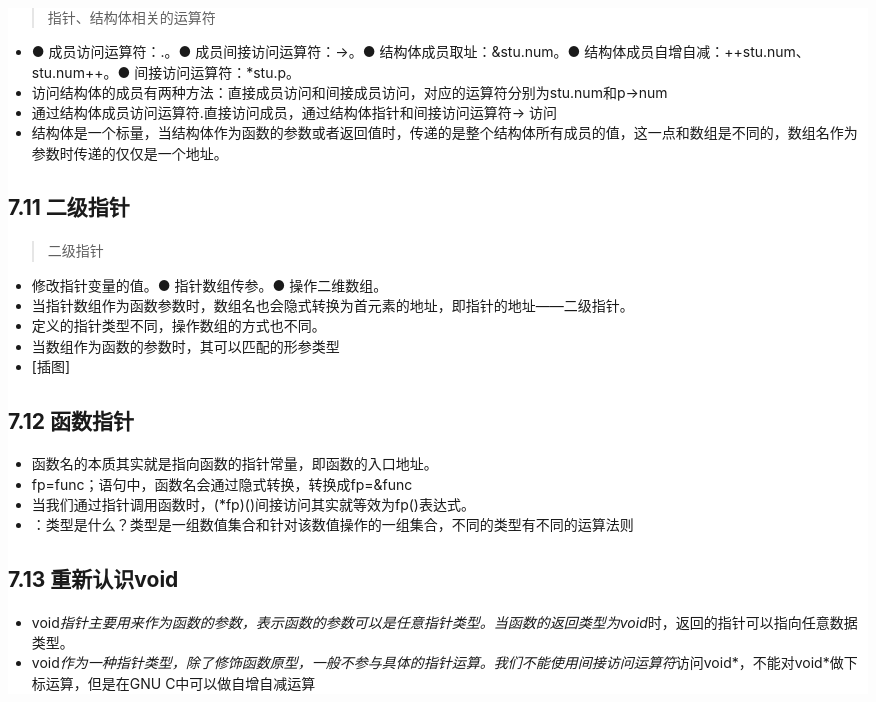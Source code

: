 > 指针、结构体相关的运算符

- ● 成员访问运算符：.。● 成员间接访问运算符：->。● 结构体成员取址：&stu.num。● 结构体成员自增自减：++stu.num、stu.num++。● 间接访问运算符：*stu.p。
- 访问结构体的成员有两种方法：直接成员访问和间接成员访问，对应的运算符分别为stu.num和p->num
- 通过结构体成员访问运算符.直接访问成员，通过结构体指针和间接访问运算符-> 访问
- 结构体是一个标量，当结构体作为函数的参数或者返回值时，传递的是整个结构体所有成员的值，这一点和数组是不同的，数组名作为参数时传递的仅仅是一个地址。

## 7.11 二级指针

> 二级指针

- 修改指针变量的值。● 指针数组传参。● 操作二维数组。
- 当指针数组作为函数参数时，数组名也会隐式转换为首元素的地址，即指针的地址——二级指针。
- 定义的指针类型不同，操作数组的方式也不同。
- 当数组作为函数的参数时，其可以匹配的形参类型
- [插图]

## 7.12 函数指针

- 函数名的本质其实就是指向函数的指针常量，即函数的入口地址。
- fp=func；语句中，函数名会通过隐式转换，转换成fp=&func
- 当我们通过指针调用函数时，(*fp)()间接访问其实就等效为fp()表达式。
- ：类型是什么？类型是一组数值集合和针对该数值操作的一组集合，不同的类型有不同的运算法则

## 7.13 重新认识void

- void*指针主要用来作为函数的参数，表示函数的参数可以是任意指针类型。当函数的返回类型为void*时，返回的指针可以指向任意数据类型。
- void*作为一种指针类型，除了修饰函数原型，一般不参与具体的指针运算。我们不能使用间接访问运算符*访问void*，不能对void*做下标运算，但是在GNU C中可以做自增自减运算
